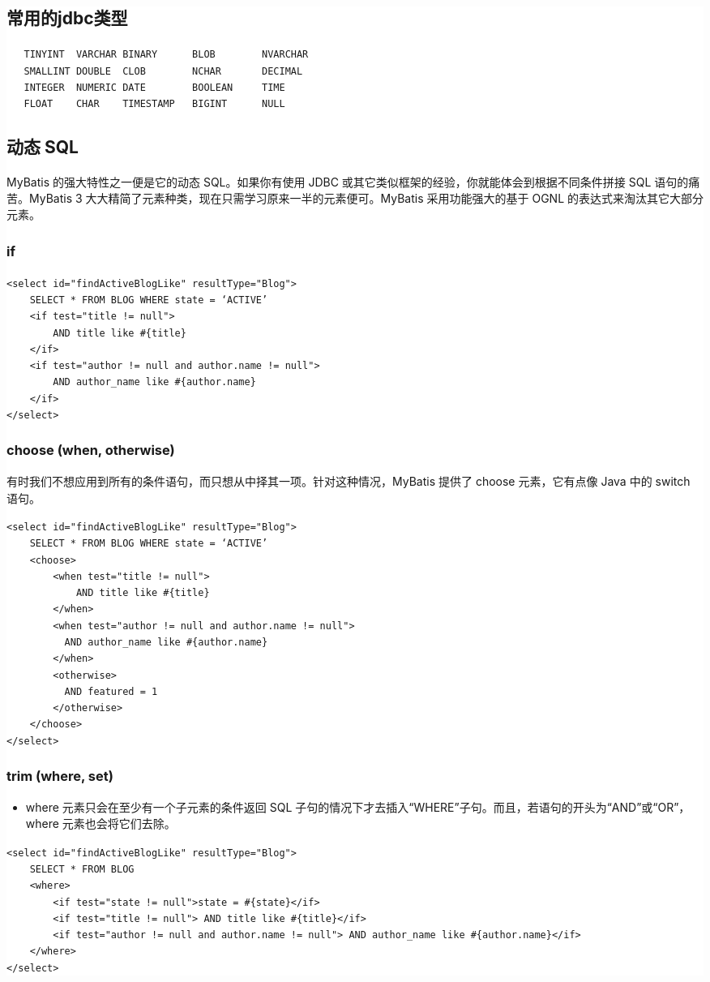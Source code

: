 
## 常用的jdbc类型
```
   TINYINT  VARCHAR BINARY      BLOB        NVARCHAR
   SMALLINT DOUBLE  CLOB        NCHAR       DECIMAL
   INTEGER  NUMERIC DATE        BOOLEAN     TIME
   FLOAT    CHAR    TIMESTAMP   BIGINT      NULL
```
    

## 动态 SQL
MyBatis 的强大特性之一便是它的动态 SQL。如果你有使用 JDBC 或其它类似框架的经验，你就能体会到根据不同条件拼接 SQL 语句的痛苦。MyBatis 3 大大精简了元素种类，现在只需学习原来一半的元素便可。MyBatis 采用功能强大的基于 OGNL 的表达式来淘汰其它大部分元素。

### if
```
<select id="findActiveBlogLike" resultType="Blog">
    SELECT * FROM BLOG WHERE state = ‘ACTIVE’
    <if test="title != null">
        AND title like #{title}
    </if>
    <if test="author != null and author.name != null">
        AND author_name like #{author.name}
    </if>
</select>
```
    
### choose (when, otherwise)
有时我们不想应用到所有的条件语句，而只想从中择其一项。针对这种情况，MyBatis 提供了 choose 元素，它有点像 Java 中的 switch 语句。
    
```
<select id="findActiveBlogLike" resultType="Blog">
    SELECT * FROM BLOG WHERE state = ‘ACTIVE’
    <choose>
        <when test="title != null">
            AND title like #{title}
        </when>
        <when test="author != null and author.name != null">
          AND author_name like #{author.name}
        </when>
        <otherwise>
          AND featured = 1
        </otherwise>
    </choose>
</select>
```
    
### trim (where, set)
- where 元素只会在至少有一个子元素的条件返回 SQL 子句的情况下才去插入“WHERE”子句。而且，若语句的开头为“AND”或“OR”，where 元素也会将它们去除。
    
```
<select id="findActiveBlogLike" resultType="Blog">
    SELECT * FROM BLOG
    <where>
        <if test="state != null">state = #{state}</if>
        <if test="title != null"> AND title like #{title}</if>
        <if test="author != null and author.name != null"> AND author_name like #{author.name}</if>
    </where>
</select>
```
   